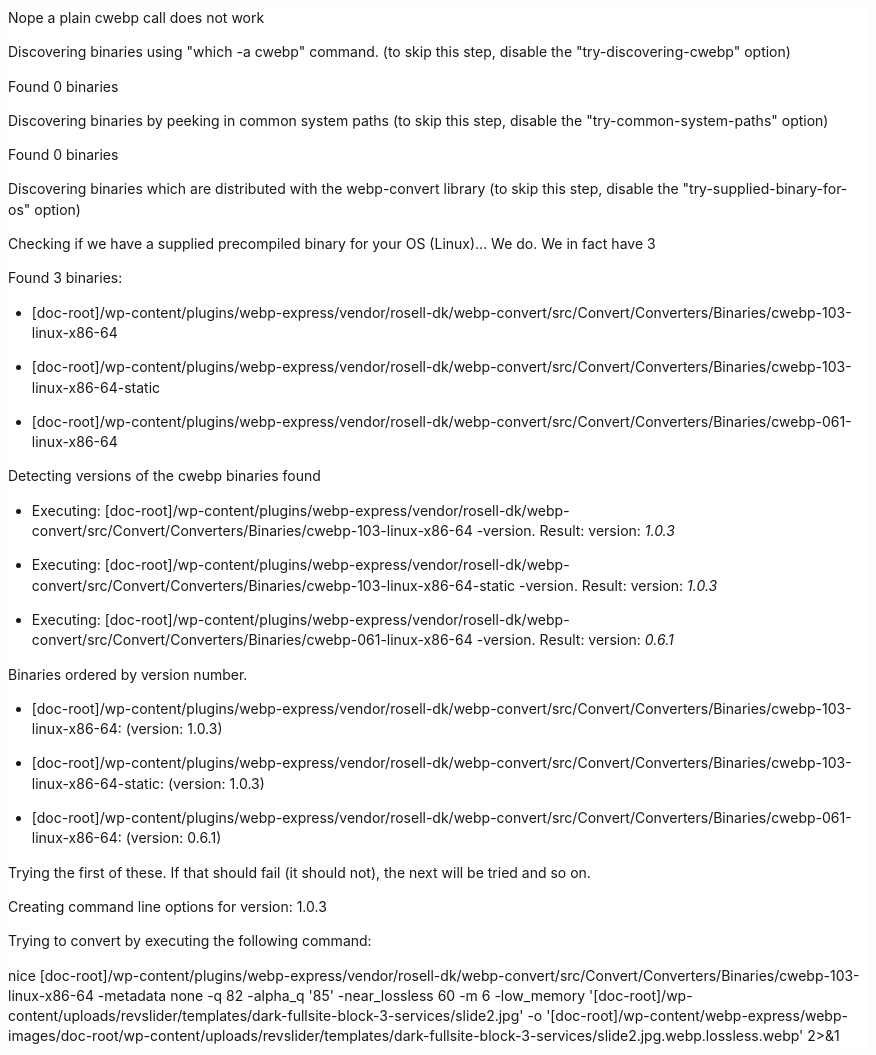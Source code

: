 Nope a plain cwebp call does not work

Discovering binaries using "which -a cwebp" command. (to skip this step, disable the "try-discovering-cwebp" option)

Found 0 binaries

Discovering binaries by peeking in common system paths (to skip this step, disable the "try-common-system-paths" option)

Found 0 binaries

Discovering binaries which are distributed with the webp-convert library (to skip this step, disable the "try-supplied-binary-for-os" option)

Checking if we have a supplied precompiled binary for your OS (Linux)... We do. We in fact have 3

Found 3 binaries: 

- [doc-root]/wp-content/plugins/webp-express/vendor/rosell-dk/webp-convert/src/Convert/Converters/Binaries/cwebp-103-linux-x86-64

- [doc-root]/wp-content/plugins/webp-express/vendor/rosell-dk/webp-convert/src/Convert/Converters/Binaries/cwebp-103-linux-x86-64-static

- [doc-root]/wp-content/plugins/webp-express/vendor/rosell-dk/webp-convert/src/Convert/Converters/Binaries/cwebp-061-linux-x86-64

Detecting versions of the cwebp binaries found

- Executing: [doc-root]/wp-content/plugins/webp-express/vendor/rosell-dk/webp-convert/src/Convert/Converters/Binaries/cwebp-103-linux-x86-64 -version. Result: version: *1.0.3*

- Executing: [doc-root]/wp-content/plugins/webp-express/vendor/rosell-dk/webp-convert/src/Convert/Converters/Binaries/cwebp-103-linux-x86-64-static -version. Result: version: *1.0.3*

- Executing: [doc-root]/wp-content/plugins/webp-express/vendor/rosell-dk/webp-convert/src/Convert/Converters/Binaries/cwebp-061-linux-x86-64 -version. Result: version: *0.6.1*

Binaries ordered by version number.

- [doc-root]/wp-content/plugins/webp-express/vendor/rosell-dk/webp-convert/src/Convert/Converters/Binaries/cwebp-103-linux-x86-64: (version: 1.0.3)

- [doc-root]/wp-content/plugins/webp-express/vendor/rosell-dk/webp-convert/src/Convert/Converters/Binaries/cwebp-103-linux-x86-64-static: (version: 1.0.3)

- [doc-root]/wp-content/plugins/webp-express/vendor/rosell-dk/webp-convert/src/Convert/Converters/Binaries/cwebp-061-linux-x86-64: (version: 0.6.1)

Trying the first of these. If that should fail (it should not), the next will be tried and so on.

Creating command line options for version: 1.0.3

Trying to convert by executing the following command:

nice [doc-root]/wp-content/plugins/webp-express/vendor/rosell-dk/webp-convert/src/Convert/Converters/Binaries/cwebp-103-linux-x86-64 -metadata none -q 82 -alpha_q '85' -near_lossless 60 -m 6 -low_memory '[doc-root]/wp-content/uploads/revslider/templates/dark-fullsite-block-3-services/slide2.jpg' -o '[doc-root]/wp-content/webp-express/webp-images/doc-root/wp-content/uploads/revslider/templates/dark-fullsite-block-3-services/slide2.jpg.webp.lossless.webp' 2>&1
